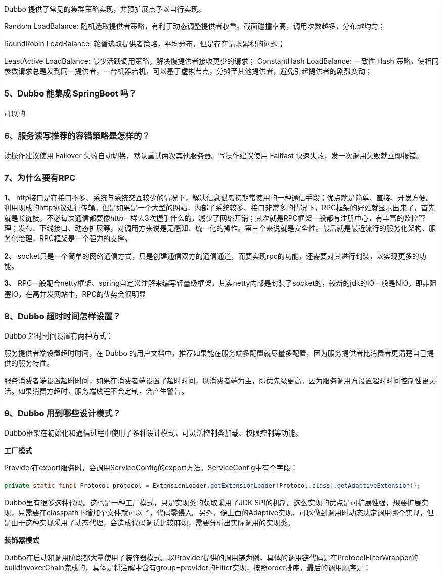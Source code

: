 Dubbo 提供了常见的集群策略实现，并预扩展点予以自行实现。

Random LoadBalance: 随机选取提供者策略，有利于动态调整提供者权重。截面碰撞率高，调用次数越多，分布越均匀；

RoundRobin LoadBalance: 轮循选取提供者策略，平均分布，但是存在请求累积的问题；

LeastActive LoadBalance: 最少活跃调用策略，解决慢提供者接收更少的请求； ConstantHash LoadBalance: 一致性 Hash 策略，使相同参数请求总是发到同一提供者，一台机器宕机，可以基于虚拟节点，分摊至其他提供者，避免引起提供者的剧烈变动；


### 5、Dubbo 能集成 SpringBoot 吗？

可以的


### 6、服务读写推荐的容错策略是怎样的？

读操作建议使用 Failover 失败自动切换，默认重试两次其他服务器。写操作建议使用 Failfast 快速失败，发一次调用失败就立即报错。


### 7、为什么要有RPC

**1、** http接口是在接口不多、系统与系统交互较少的情况下，解决信息孤岛初期常使用的一种通信手段；优点就是简单、直接、开发方便。利用现成的http协议进行传输。但是如果是一个大型的网站，内部子系统较多、接口非常多的情况下，RPC框架的好处就显示出来了，首先就是长链接，不必每次通信都要像http一样去3次握手什么的，减少了网络开销；其次就是RPC框架一般都有注册中心，有丰富的监控管理；发布、下线接口、动态扩展等，对调用方来说是无感知、统一化的操作。第三个来说就是安全性。最后就是最近流行的服务化架构、服务化治理，RPC框架是一个强力的支撑。

**2、** socket只是一个简单的网络通信方式，只是创建通信双方的通信通道，而要实现rpc的功能，还需要对其进行封装，以实现更多的功能。

**3、** RPC一般配合netty框架、spring自定义注解来编写轻量级框架，其实netty内部是封装了socket的，较新的jdk的IO一般是NIO，即非阻塞IO，在高并发网站中，RPC的优势会很明显


### 8、Dubbo 超时时间怎样设置？

Dubbo 超时时间设置有两种方式：

服务提供者端设置超时时间，在 Dubbo 的用户文档中，推荐如果能在服务端多配置就尽量多配置，因为服务提供者比消费者更清楚自己提供的服务特性。

服务消费者端设置超时时间，如果在消费者端设置了超时时间，以消费者端为主，即优先级更高。因为服务调用方设置超时时间控制性更灵活。如果消费方超时，服务端线程不会定制，会产生警告。


### 9、Dubbo 用到哪些设计模式？

Dubbo框架在初始化和通信过程中使用了多种设计模式，可灵活控制类加载、权限控制等功能。

**工厂模式**

Provider在export服务时，会调用ServiceConfig的export方法。ServiceConfig中有个字段：

```java
private static final Protocol protocol = ExtensionLoader.getExtensionLoader(Protocol.class).getAdaptiveExtension();
```

Dubbo里有很多这种代码。这也是一种工厂模式，只是实现类的获取采用了JDK SPI的机制。这么实现的优点是可扩展性强，想要扩展实现，只需要在classpath下增加个文件就可以了，代码零侵入。另外，像上面的Adaptive实现，可以做到调用时动态决定调用哪个实现，但是由于这种实现采用了动态代理，会造成代码调试比较麻烦，需要分析出实际调用的实现类。

**装饰器模式**

Dubbo在启动和调用阶段都大量使用了装饰器模式。以Provider提供的调用链为例，具体的调用链代码是在ProtocolFilterWrapper的buildInvokerChain完成的，具体是将注解中含有group=provider的Filter实现，按照order排序，最后的调用顺序是：

